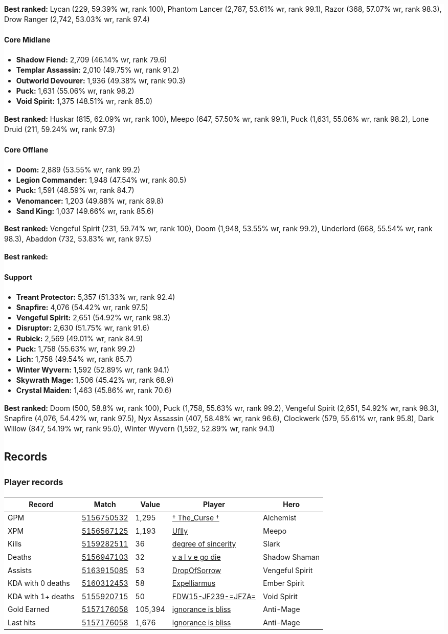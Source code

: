 **Best ranked:** Lycan (229, 59.39% wr, rank 100), Phantom Lancer (2,787, 53.61% wr, rank 99.1), Razor (368, 57.07% wr, rank 98.3), Drow Ranger (2,742, 53.03% wr, rank 97.4)

#### Core Midlane

* **Shadow Fiend:** 2,709 (46.14% wr, rank 79.6)
* **Templar Assassin:** 2,010 (49.75% wr, rank 91.2)
* **Outworld Devourer:** 1,936 (49.38% wr, rank 90.3)
* **Puck:** 1,631 (55.06% wr, rank 98.2)
* **Void Spirit:** 1,375 (48.51% wr, rank 85.0)

**Best ranked:** Huskar (815, 62.09% wr, rank 100), Meepo (647, 57.50% wr, rank 99.1), Puck (1,631, 55.06% wr, rank 98.2), Lone Druid (211, 59.24% wr, rank 97.3)

#### Core Offlane

* **Doom:** 2,889 (53.55% wr, rank 99.2)
* **Legion Commander:** 1,948 (47.54% wr, rank 80.5)
* **Puck:** 1,591 (48.59% wr, rank 84.7)
* **Venomancer:** 1,203 (49.88% wr, rank 89.8)
* **Sand King:** 1,037 (49.66% wr, rank 85.6)

**Best ranked:** Vengeful Spirit (231, 59.74% wr, rank 100), Doom (1,948, 53.55% wr, rank 99.2), Underlord (668, 55.54% wr, rank 98.3), Abaddon (732, 53.83% wr, rank 97.5)

**Best ranked:** 

#### Support

* **Treant Protector:** 5,357 (51.33% wr, rank 92.4)
* **Snapfire:** 4,076 (54.42% wr, rank 97.5)
* **Vengeful Spirit:** 2,651 (54.92% wr, rank 98.3)
* **Disruptor:** 2,630 (51.75% wr, rank 91.6)
* **Rubick:** 2,569 (49.01% wr, rank 84.9)
* **Puck:** 1,758 (55.63% wr, rank 99.2)
* **Lich:** 1,758 (49.54% wr, rank 85.7)
* **Winter Wyvern:** 1,592 (52.89% wr, rank 94.1)
* **Skywrath Mage:** 1,506 (45.42% wr, rank 68.9)
* **Crystal Maiden:** 1,463 (45.86% wr, rank 70.6)

**Best ranked:** Doom (500, 58.8% wr, rank 100), Puck (1,758, 55.63% wr, rank 99.2), Vengeful Spirit (2,651, 54.92% wr, rank 98.3), Snapfire (4,076, 54.42% wr, rank 97.5), Nyx Assassin (407, 58.48% wr, rank 96.6), Clockwerk (579, 55.61% wr, rank 95.8), Dark Willow (847, 54.19% wr, rank 95.0), Winter Wyvern (1,592, 52.89% wr, rank 94.1)

## Records

### Player records

| Record                      | Match                                                 | Value   | Player                                                    | Hero                                                         |
| --------------------------- | ----------------------------------------------------- | ------- | --------------------------------------------------------- | ------------------------------------------------------------ |
| GPM                         | [5156750532](https://dotabuff.com/matches/5156750532) | 1,295   | [† The_Curse †](https://dotabuff.com/players/139442176)   | Alchemist |
| XPM                         | [5156567125](https://dotabuff.com/matches/5156567125) | 1,193   | [Uflly](https://dotabuff.com/players/284780604)   | Meepo |
| Kills                       | [5159282511](https://dotabuff.com/matches/5159282511) | 36      | [degree of sincerity](https://dotabuff.com/players/103673641)   | Slark |
| Deaths                      | [5156947103](https://dotabuff.com/matches/5156947103) | 32      | [v a l v e go die](https://dotabuff.com/players/214528251)   | Shadow Shaman |
| Assists                     | [5163915085](https://dotabuff.com/matches/5163915085) | 53      | [DropOfSorrow](https://dotabuff.com/players/111230689)   | Vengeful Spirit |
| KDA with 0 deaths           | [5160312453](https://dotabuff.com/matches/5160312453) | 58      | [Expelliarmus](https://dotabuff.com/players/172605220)   | Ember Spirit |
| KDA with 1+ deaths          | [5155920715](https://dotabuff.com/matches/5155920715) | 50      | [FDW15-JF239-=JFZA=](https://dotabuff.com/players/922651304)   | Void Spirit |
| Gold Earned                 | [5157176058](https://dotabuff.com/matches/5157176058) | 105,394 | [ignorance is bliss](https://dotabuff.com/players/105639972)   | Anti-Mage |
| Last hits                   | [5157176058](https://dotabuff.com/matches/5157176058) | 1,676   | [ignorance is bliss](https://dotabuff.com/players/105639972)   | Anti-Mage |